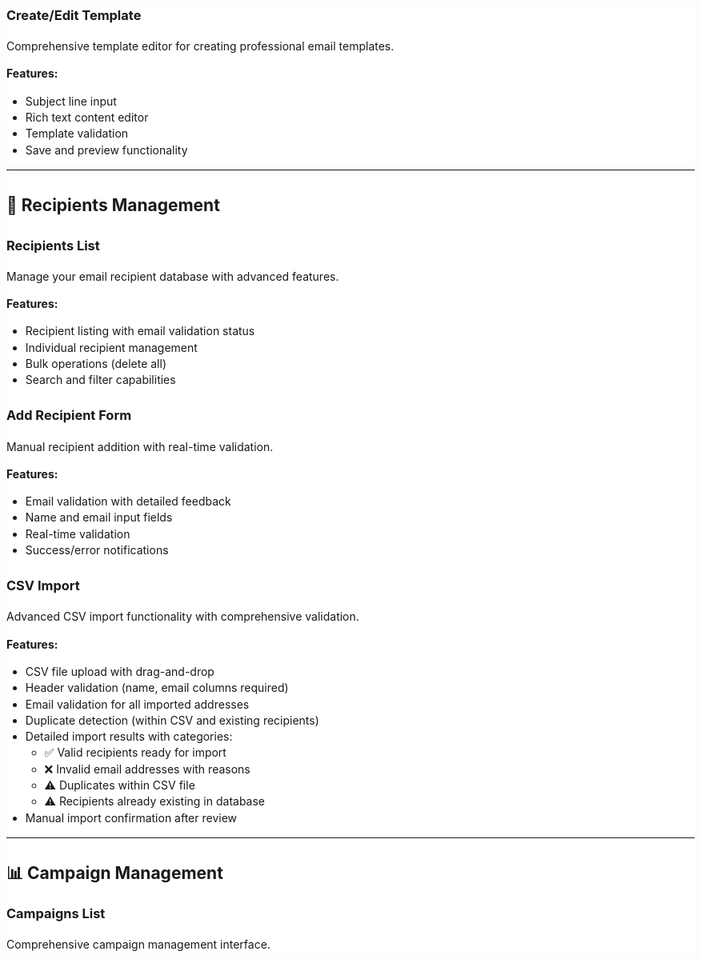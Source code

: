 ### Create/Edit Template
Comprehensive template editor for creating professional email templates.

**Features:**
- Subject line input
- Rich text content editor
- Template validation
- Save and preview functionality

---

## 👥 Recipients Management

### Recipients List
Manage your email recipient database with advanced features.

**Features:**
- Recipient listing with email validation status
- Individual recipient management
- Bulk operations (delete all)
- Search and filter capabilities

### Add Recipient Form
Manual recipient addition with real-time validation.

**Features:**
- Email validation with detailed feedback
- Name and email input fields
- Real-time validation
- Success/error notifications

### CSV Import
Advanced CSV import functionality with comprehensive validation.

**Features:**
- CSV file upload with drag-and-drop
- Header validation (name, email columns required)
- Email validation for all imported addresses
- Duplicate detection (within CSV and existing recipients)
- Detailed import results with categories:
  - ✅ Valid recipients ready for import
  - ❌ Invalid email addresses with reasons
  - ⚠️ Duplicates within CSV file
  - ⚠️ Recipients already existing in database
- Manual import confirmation after review

---

## 📊 Campaign Management

### Campaigns List
Comprehensive campaign management interface.
